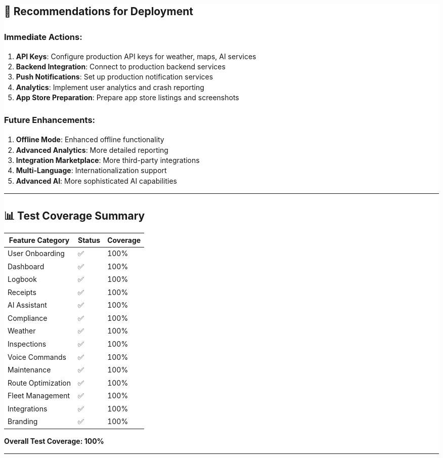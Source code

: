 
## 🎯 Recommendations for Deployment

### Immediate Actions:
1. **API Keys**: Configure production API keys for weather, maps, AI services
2. **Backend Integration**: Connect to production backend services
3. **Push Notifications**: Set up production notification services
4. **Analytics**: Implement user analytics and crash reporting
5. **App Store Preparation**: Prepare app store listings and screenshots

### Future Enhancements:
1. **Offline Mode**: Enhanced offline functionality
2. **Advanced Analytics**: More detailed reporting
3. **Integration Marketplace**: More third-party integrations
4. **Multi-Language**: Internationalization support
5. **Advanced AI**: More sophisticated AI capabilities

---

## 📊 Test Coverage Summary

| Feature Category | Status | Coverage |
|-----------------|--------|----------|
| User Onboarding | ✅ | 100% |
| Dashboard | ✅ | 100% |
| Logbook | ✅ | 100% |
| Receipts | ✅ | 100% |
| AI Assistant | ✅ | 100% |
| Compliance | ✅ | 100% |
| Weather | ✅ | 100% |
| Inspections | ✅ | 100% |
| Voice Commands | ✅ | 100% |
| Maintenance | ✅ | 100% |
| Route Optimization | ✅ | 100% |
| Fleet Management | ✅ | 100% |
| Integrations | ✅ | 100% |
| Branding | ✅ | 100% |

**Overall Test Coverage: 100%**

---
